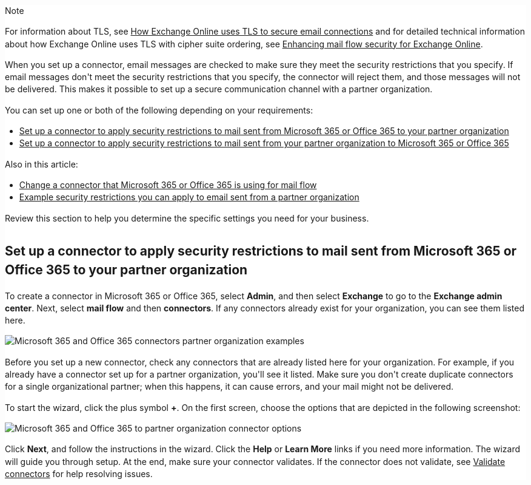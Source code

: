 > [!NOTE]
> For information about TLS, see [How Exchange Online uses TLS to secure email connections](/microsoft-365/compliance/exchange-online-uses-tls-to-secure-email-connections) and for detailed technical information about how Exchange Online uses TLS with cipher suite ordering, see [Enhancing mail flow security for Exchange Online](https://www.microsoft.com/microsoft-365/blog/2015/06/29/enhancing-mail-flow-security-for-exchange-online/).

When you set up a connector, email messages are checked to make sure they meet the security restrictions that you specify. If email messages don't meet the security restrictions that you specify, the connector will reject them, and those messages will not be delivered. This makes it possible to set up a secure communication channel with a partner organization.

You can set up one or both of the following depending on your requirements:

- [Set up a connector to apply security restrictions to mail sent from Microsoft 365 or Office 365 to your partner organization](#set-up-a-connector-to-apply-security-restrictions-to-mail-sent-from-microsoft-365-or-office-365-to-your-partner-organization)
- [Set up a connector to apply security restrictions to mail sent from your partner organization to Microsoft 365 or Office 365](#set-up-a-connector-to-apply-security-restrictions-to-mail-sent-from-your-partner-organization-to-microsoft-365-or-office-365)

Also in this article:

- [Change a connector that Microsoft 365 or Office 365 is using for mail flow](#change-a-connector-that-microsoft-365-or-office-365-is-using-for-mail-flow)
- [Example security restrictions you can apply to email sent from a partner organization](#example-security-restrictions-you-can-apply-to-email-sent-from-a-partner-organization)

Review this section to help you determine the specific settings you need for your business.

## Set up a connector to apply security restrictions to mail sent from Microsoft 365 or Office 365 to your partner organization
<a name="setupaconnectortopartner"> </a>

To create a connector in Microsoft 365 or Office 365, select **Admin**, and then select **Exchange** to go to the **Exchange admin center**. Next, select **mail flow** and then **connectors**. If any connectors already exist for your organization, you can see them listed here.

![Microsoft 365 and Office 365 connectors partner organization examples](../../media/9e8f0035-24b6-4d62-aecf-17f740530e31.png)

Before you set up a new connector, check any connectors that are already listed here for your organization. For example, if you already have a connector set up for a partner organization, you'll see it listed. Make sure you don't create duplicate connectors for a single organizational partner; when this happens, it can cause errors, and your mail might not be delivered.

To start the wizard, click the plus symbol **+**. On the first screen, choose the options that are depicted in the following screenshot:

![Microsoft 365 and Office 365 to partner organization connector options](../../media/93cb9e70-f8d8-4e63-bb92-caafd8b79ad7.png)

Click **Next**, and follow the instructions in the wizard. Click the **Help** or **Learn More** links if you need more information. The wizard will guide you through setup. At the end, make sure your connector validates. If the connector does not validate, see [Validate connectors](validate-connectors.md) for help resolving issues.
